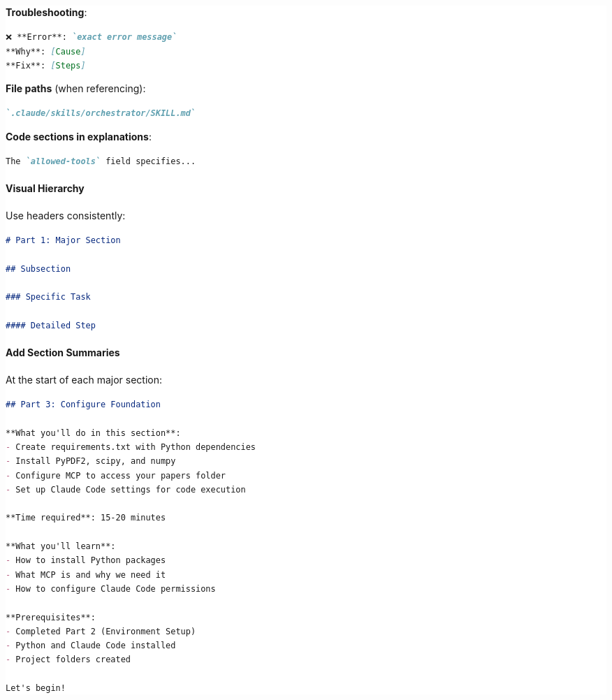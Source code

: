**Troubleshooting**:
```markdown
❌ **Error**: `exact error message`
**Why**: [Cause]
**Fix**: [Steps]
```

**File paths** (when referencing):
```markdown
`.claude/skills/orchestrator/SKILL.md`
```

**Code sections in explanations**:
```markdown
The `allowed-tools` field specifies...
```

#### Visual Hierarchy

Use headers consistently:

```markdown
# Part 1: Major Section

## Subsection

### Specific Task

#### Detailed Step
```

#### Add Section Summaries

At the start of each major section:

```markdown
## Part 3: Configure Foundation

**What you'll do in this section**:
- Create requirements.txt with Python dependencies
- Install PyPDF2, scipy, and numpy
- Configure MCP to access your papers folder
- Set up Claude Code settings for code execution

**Time required**: 15-20 minutes

**What you'll learn**:
- How to install Python packages
- What MCP is and why we need it
- How to configure Claude Code permissions

**Prerequisites**:
- Completed Part 2 (Environment Setup)
- Python and Claude Code installed
- Project folders created

Let's begin!
```
